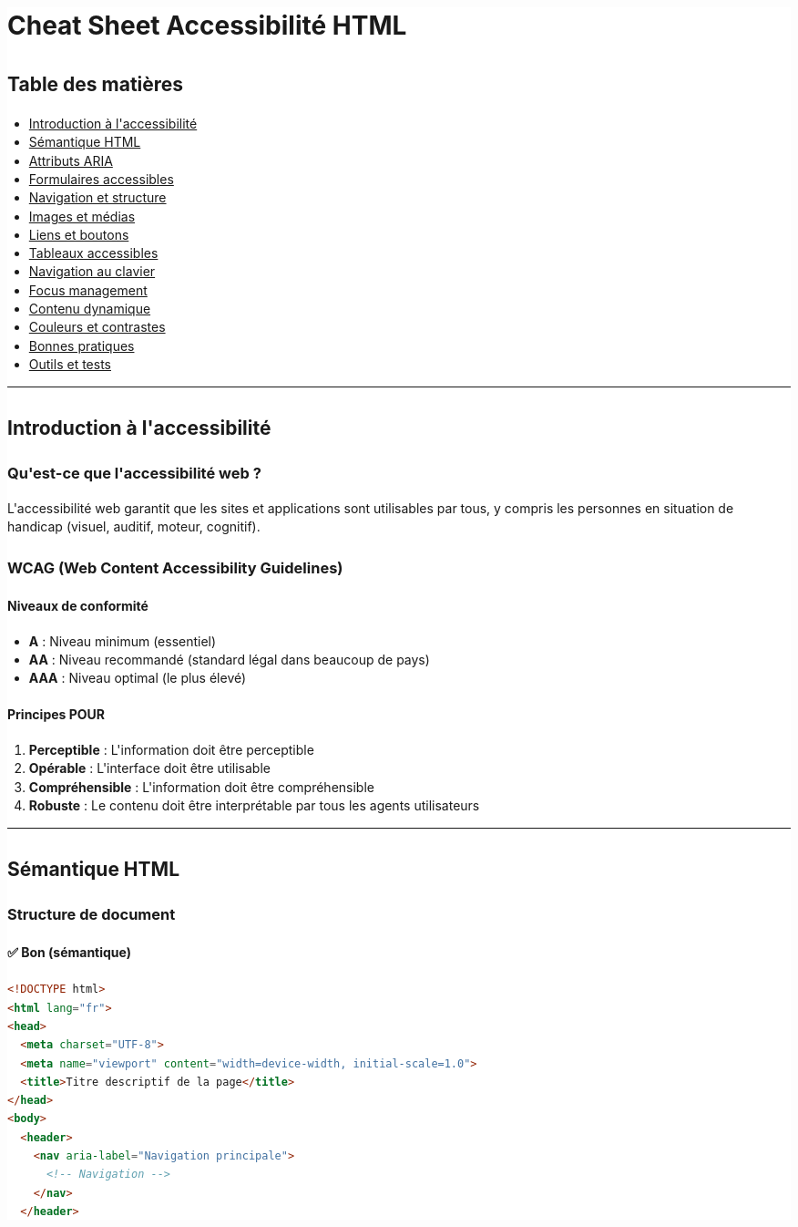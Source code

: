 # Cheat Sheet Accessibilité HTML

## Table des matières
- [Introduction à l'accessibilité](#introduction-à-laccessibilité)
- [Sémantique HTML](#sémantique-html)
- [Attributs ARIA](#attributs-aria)
- [Formulaires accessibles](#formulaires-accessibles)
- [Navigation et structure](#navigation-et-structure)
- [Images et médias](#images-et-médias)
- [Liens et boutons](#liens-et-boutons)
- [Tableaux accessibles](#tableaux-accessibles)
- [Navigation au clavier](#navigation-au-clavier)
- [Focus management](#focus-management)
- [Contenu dynamique](#contenu-dynamique)
- [Couleurs et contrastes](#couleurs-et-contrastes)
- [Bonnes pratiques](#bonnes-pratiques)
- [Outils et tests](#outils-et-tests)

---

## Introduction à l'accessibilité

### Qu'est-ce que l'accessibilité web ?
L'accessibilité web garantit que les sites et applications sont utilisables par tous, y compris les personnes en situation de handicap (visuel, auditif, moteur, cognitif).

### WCAG (Web Content Accessibility Guidelines)

#### Niveaux de conformité
- **A** : Niveau minimum (essentiel)
- **AA** : Niveau recommandé (standard légal dans beaucoup de pays)
- **AAA** : Niveau optimal (le plus élevé)

#### Principes POUR
1. **Perceptible** : L'information doit être perceptible
2. **Opérable** : L'interface doit être utilisable
3. **Compréhensible** : L'information doit être compréhensible
4. **Robuste** : Le contenu doit être interprétable par tous les agents utilisateurs

---

## Sémantique HTML

### Structure de document

#### ✅ Bon (sémantique)
```html
<!DOCTYPE html>
<html lang="fr">
<head>
  <meta charset="UTF-8">
  <meta name="viewport" content="width=device-width, initial-scale=1.0">
  <title>Titre descriptif de la page</title>
</head>
<body>
  <header>
    <nav aria-label="Navigation principale">
      <!-- Navigation -->
    </nav>
  </header>
```